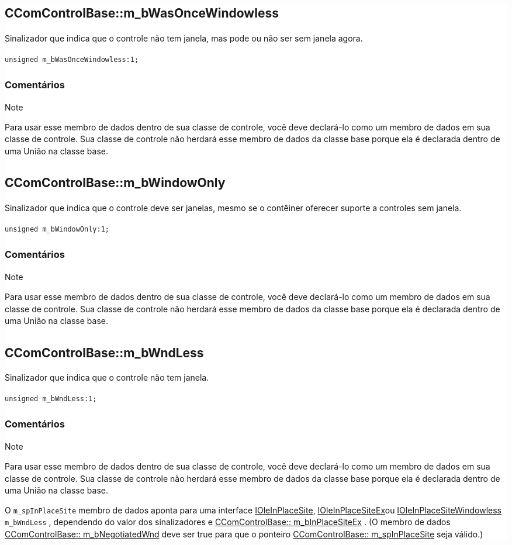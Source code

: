 ##  <a name="m_bwasoncewindowless"></a>  CComControlBase::m_bWasOnceWindowless

Sinalizador que indica que o controle não tem janela, mas pode ou não ser sem janela agora.

```
unsigned m_bWasOnceWindowless:1;
```

### <a name="remarks"></a>Comentários

> [!NOTE]
>  Para usar esse membro de dados dentro de sua classe de controle, você deve declará-lo como um membro de dados em sua classe de controle. Sua classe de controle não herdará esse membro de dados da classe base porque ela é declarada dentro de uma União na classe base.

##  <a name="m_bwindowonly"></a>  CComControlBase::m_bWindowOnly

Sinalizador que indica que o controle deve ser janelas, mesmo se o contêiner oferecer suporte a controles sem janela.

```
unsigned m_bWindowOnly:1;
```

### <a name="remarks"></a>Comentários

> [!NOTE]
>  Para usar esse membro de dados dentro de sua classe de controle, você deve declará-lo como um membro de dados em sua classe de controle. Sua classe de controle não herdará esse membro de dados da classe base porque ela é declarada dentro de uma União na classe base.

##  <a name="m_bwndless"></a>  CComControlBase::m_bWndLess

Sinalizador que indica que o controle não tem janela.

```
unsigned m_bWndLess:1;
```

### <a name="remarks"></a>Comentários

> [!NOTE]
>  Para usar esse membro de dados dentro de sua classe de controle, você deve declará-lo como um membro de dados em sua classe de controle. Sua classe de controle não herdará esse membro de dados da classe base porque ela é declarada dentro de uma União na classe base.

O `m_spInPlaceSite` membro de dados aponta para uma interface [IOleInPlaceSite](/windows/win32/api/oleidl/nn-oleidl-ioleinplacesite), [IOleInPlaceSiteEx](/windows/win32/api/ocidl/nn-ocidl-ioleinplacesiteex)ou [IOleInPlaceSiteWindowless](/windows/win32/api/ocidl/nn-ocidl-ioleinplacesitewindowless) `m_bWndLess` , dependendo do valor dos sinalizadores e [CComControlBase:: m_bInPlaceSiteEx](#m_binplacesiteex) . (O membro de dados [CComControlBase:: m_bNegotiatedWnd](#m_bnegotiatedwnd) deve ser true para que o ponteiro [CComControlBase:: m_spInPlaceSite](#m_spinplacesite) seja válido.)
